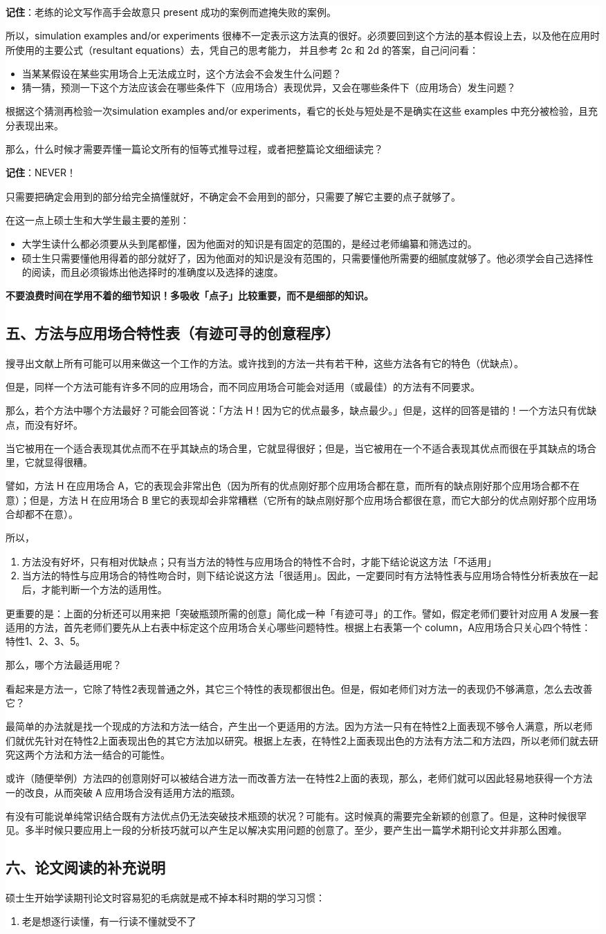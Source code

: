 **记住**：老练的论文写作高手会故意只 present 成功的案例而遮掩失败的案例。

所以，simulation examples and/or experiments 很棒不一定表示这方法真的很好。必须要回到这个方法的基本假设上去，以及他在应用时所使用的主要公式（resultant equations）去，凭自己的思考能力， 并且参考 2c 和 2d 的答案，自己问问看：

- 当某某假设在某些实用场合上无法成立时，这个方法会不会发生什么问题？
- 猜一猜，预测一下这个方法应该会在哪些条件下（应用场合）表现优异，又会在哪些条件下（应用场合）发生问题？

根据这个猜测再检验一次simulation examples and/or experiments，看它的长处与短处是不是确实在这些 examples 中充分被检验，且充分表现出来。

那么，什么时候才需要弄懂一篇论文所有的恒等式推导过程，或者把整篇论文细细读完？

**记住**：NEVER！

只需要把确定会用到的部分给完全搞懂就好，不确定会不会用到的部分，只需要了解它主要的点子就够了。

在这一点上硕士生和大学生最主要的差别：
- 大学生读什么都必须要从头到尾都懂，因为他面对的知识是有固定的范围的，是经过老师编纂和筛选过的。
- 硕士生只需要懂他用得着的部分就好了，因为他面对的知识是没有范围的，只需要懂他所需要的细腻度就够了。他必须学会自己选择性的阅读，而且必须锻炼出他选择时的准确度以及选择的速度。

**不要浪费时间在学用不着的细节知识！多吸收「点子」比较重要，而不是细部的知识。** 

## 五、方法与应用场合特性表（有迹可寻的创意程序）

搜寻出文献上所有可能可以用来做这一个工作的方法。或许找到的方法一共有若干种，这些方法各有它的特色（优缺点）。

但是，同样一个方法可能有许多不同的应用场合，而不同应用场合可能会对适用（或最佳）的方法有不同要求。

那么，若个方法中哪个方法最好？可能会回答说：「方法 H！因为它的优点最多，缺点最少。」但是，这样的回答是错的！一个方法只有优缺点，而没有好坏。

当它被用在一个适合表现其优点而不在乎其缺点的场合里，它就显得很好；但是，当它被用在一个不适合表现其优点而很在乎其缺点的场合里，它就显得很糟。

譬如，方法 H 在应用场合 A，它的表现会非常出色（因为所有的优点刚好那个应用场合都在意，而所有的缺点刚好那个应用场合都不在意）；但是，方法 H 在应用场合 B 里它的表现却会非常糟糕（它所有的缺点刚好那个应用场合都很在意，而它大部分的优点刚好那个应用场合却都不在意）。

所以，
1. 方法没有好坏，只有相对优缺点；只有当方法的特性与应用场合的特性不合时，才能下结论说这方法「不适用」
2. 当方法的特性与应用场合的特性吻合时，则下结论说这方法「很适用」。因此，一定要同时有方法特性表与应用场合特性分析表放在一起后，才能判断一个方法的适用性。

更重要的是：上面的分析还可以用来把「突破瓶颈所需的创意」简化成一种「有迹可寻」的工作。譬如，假定老师们要针对应用 A 发展一套适用的方法，首先老师们要先从上右表中标定这个应用场合关心哪些问题特性。根据上右表第一个 column，A应用场合只关心四个特性：特性1、2、3、5。

那么，哪个方法最适用呢？

看起来是方法一，它除了特性2表现普通之外，其它三个特性的表现都很出色。但是，假如老师们对方法一的表现仍不够满意，怎么去改善它？

最简单的办法就是找一个现成的方法和方法一结合，产生出一个更适用的方法。因为方法一只有在特性2上面表现不够令人满意，所以老师们就优先针对在特性2上面表现出色的其它方法加以研究。根据上左表，在特性2上面表现出色的方法有方法二和方法四，所以老师们就去研究这两个方法和方法一结合的可能性。

或许（随便举例）方法四的创意刚好可以被结合进方法一而改善方法一在特性2上面的表现，那么，老师们就可以因此轻易地获得一个方法一的改良，从而突破 A 应用场合没有适用方法的瓶颈。

有没有可能说单纯常识结合既有方法优点仍无法突破技术瓶颈的状况？可能有。这时候真的需要完全新颖的创意了。但是，这种时候很罕见。多半时候只要应用上一段的分析技巧就可以产生足以解决实用问题的创意了。至少，要产生出一篇学术期刊论文并非那么困难。 

## 六、论文阅读的补充说明

硕士生开始学读期刊论文时容易犯的毛病就是戒不掉本科时期的学习习惯：

1. 老是想逐行读懂，有一行读不懂就受不了
